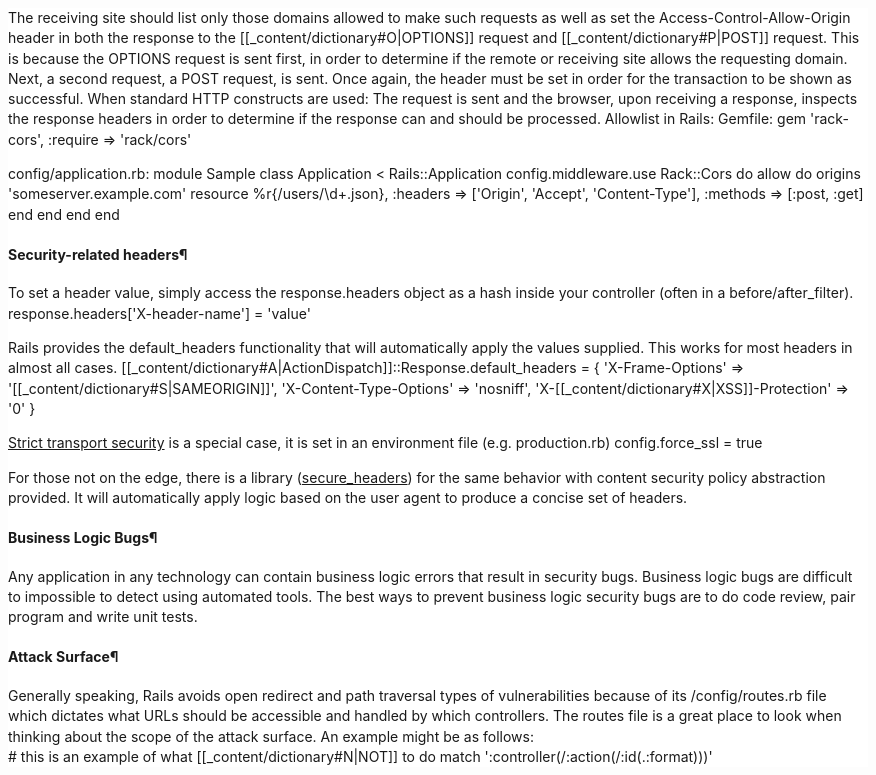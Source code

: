The receiving site should list only those domains allowed to make such requests as well as set the Access-Control-Allow-Origin header in both the response to the [[_content/dictionary#O|OPTIONS]] request and [[_content/dictionary#P|POST]] request. This is because the OPTIONS request is sent first, in order to determine if the remote or receiving site allows the requesting domain. Next, a second request, a POST request, is sent. Once again, the header must be set in order for the transaction to be shown as successful.
When standard HTTP constructs are used:
The request is sent and the browser, upon receiving a response, inspects the response headers in order to determine if the response can and should be processed.
Allowlist in Rails:
Gemfile:
gem 'rack-cors', :require => 'rack/cors'

config/application.rb:
module Sample
  class Application < Rails::Application
    config.middleware.use Rack::Cors do
      allow do
        origins 'someserver.example.com'
        resource %r{/users/\d+.json},
        :headers => ['Origin', 'Accept', 'Content-Type'],
        :methods => [:post, :get]
      end
    end
  end
end

#### Security-related headers¶
To set a header value, simply access the response.headers object as a hash inside your controller (often in a before/after_filter).
response.headers['X-header-name'] = 'value'

Rails provides the default_headers functionality that will automatically apply the values supplied. This works for most headers in almost all cases.
[[_content/dictionary#A|ActionDispatch]]::Response.default_headers = {
  'X-Frame-Options' => '[[_content/dictionary#S|SAMEORIGIN]]',
  'X-Content-Type-Options' => 'nosniff',
  'X-[[_content/dictionary#X|XSS]]-Protection' => '0'
}

[Strict transport security](https://owasp.org/www-project-secure-headers/#headers-link) is a special case, it is set in an environment file (e.g. production.rb)
config.force_ssl = true

For those not on the edge, there is a library ([secure_headers](https://github.com/twitter/secureheaders)) for the same behavior with content security policy abstraction provided. It will automatically apply logic based on the user agent to produce a concise set of headers.
#### Business Logic Bugs¶
Any application in any technology can contain business logic errors that result in security bugs. Business logic bugs are difficult to impossible to detect using automated tools. The best ways to prevent business logic security bugs are to do code review, pair program and write unit tests.
#### Attack Surface¶
Generally speaking, Rails avoids open redirect and path traversal types of vulnerabilities because of its /config/routes.rb file which dictates what URLs should be accessible and handled by which controllers. The routes file is a great place to look when thinking about the scope of the attack surface.
An example might be as follows:
# this is an example of what [[_content/dictionary#N|NOT]] to do
match ':controller(/:action(/:id(.:format)))'
